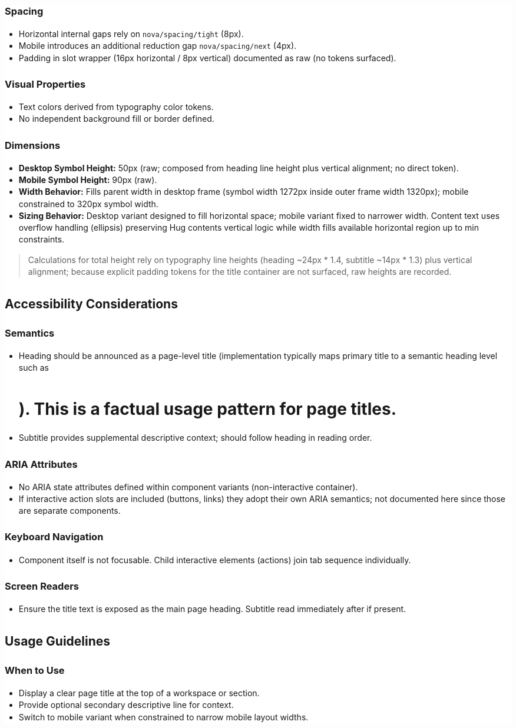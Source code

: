 ### Spacing
- Horizontal internal gaps rely on `nova/spacing/tight` (8px).
- Mobile introduces an additional reduction gap `nova/spacing/next` (4px).
- Padding in slot wrapper (16px horizontal / 8px vertical) documented as raw (no tokens surfaced).

### Visual Properties
- Text colors derived from typography color tokens.
- No independent background fill or border defined.

### Dimensions
- **Desktop Symbol Height:** 50px (raw; composed from heading line height plus vertical alignment; no direct token).
- **Mobile Symbol Height:** 90px (raw).
- **Width Behavior:** Fills parent width in desktop frame (symbol width 1272px inside outer frame width 1320px); mobile constrained to 320px symbol width.
- **Sizing Behavior:** Desktop variant designed to fill horizontal space; mobile variant fixed to narrower width. Content text uses overflow handling (ellipsis) preserving Hug contents vertical logic while width fills available horizontal region up to min constraints.

> Calculations for total height rely on typography line heights (heading ~24px * 1.4, subtitle ~14px * 1.3) plus vertical alignment; because explicit padding tokens for the title container are not surfaced, raw heights are recorded.

## Accessibility Considerations

### Semantics
- Heading should be announced as a page-level title (implementation typically maps primary title to a semantic heading level such as <h1>). This is a factual usage pattern for page titles.
- Subtitle provides supplemental descriptive context; should follow heading in reading order.

### ARIA Attributes
- No ARIA state attributes defined within component variants (non-interactive container).
- If interactive action slots are included (buttons, links) they adopt their own ARIA semantics; not documented here since those are separate components.

### Keyboard Navigation
- Component itself is not focusable. Child interactive elements (actions) join tab sequence individually.

### Screen Readers
- Ensure the title text is exposed as the main page heading. Subtitle read immediately after if present.

## Usage Guidelines

### When to Use
- Display a clear page title at the top of a workspace or section.
- Provide optional secondary descriptive line for context.
- Switch to mobile variant when constrained to narrow mobile layout widths.
